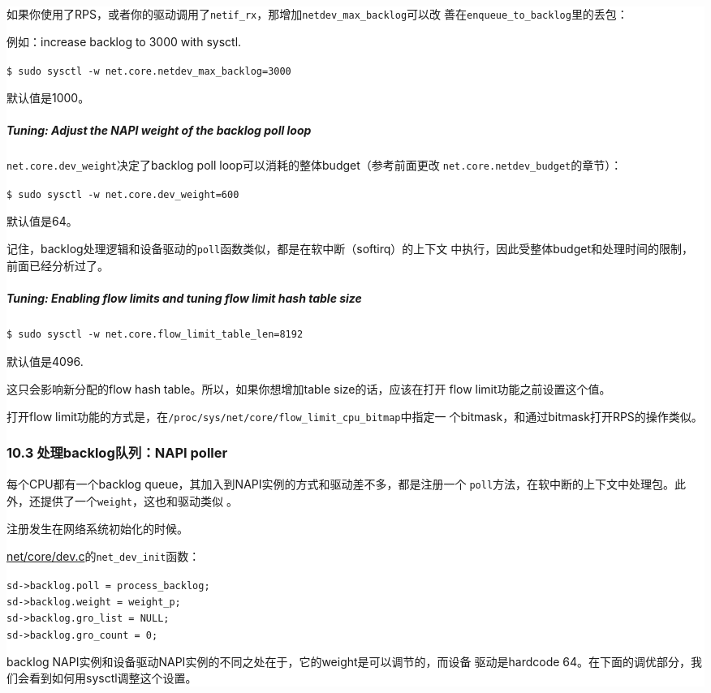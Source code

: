 如果你使用了RPS，或者你的驱动调用了`netif_rx`，那增加`netdev_max_backlog`可以改
善在`enqueue_to_backlog`里的丢包：

例如：increase backlog to 3000 with sysctl.

```shell
$ sudo sysctl -w net.core.netdev_max_backlog=3000
```

默认值是1000。

##### Tuning: Adjust the NAPI weight of the backlog poll loop

`net.core.dev_weight`决定了backlog poll loop可以消耗的整体budget（参考前面更改
`net.core.netdev_budget`的章节）：

```shell
$ sudo sysctl -w net.core.dev_weight=600
```

默认值是64。

记住，backlog处理逻辑和设备驱动的`poll`函数类似，都是在软中断（softirq）的上下文
中执行，因此受整体budget和处理时间的限制，前面已经分析过了。

##### Tuning: Enabling flow limits and tuning flow limit hash table size

```shell
$ sudo sysctl -w net.core.flow_limit_table_len=8192
```

默认值是4096.

这只会影响新分配的flow hash table。所以，如果你想增加table size的话，应该在打开
flow limit功能之前设置这个值。

打开flow limit功能的方式是，在`/proc/sys/net/core/flow_limit_cpu_bitmap`中指定一
个bitmask，和通过bitmask打开RPS的操作类似。

### 10.3 处理backlog队列：NAPI poller

每个CPU都有一个backlog queue，其加入到NAPI实例的方式和驱动差不多，都是注册一个
`poll`方法，在软中断的上下文中处理包。此外，还提供了一个`weight`，这也和驱动类似
。

注册发生在网络系统初始化的时候。

[net/core/dev.c](https://github.com/torvalds/linux/blob/v3.13/net/core/dev.c#L6952-L6955)的`net_dev_init`函数：

```
sd->backlog.poll = process_backlog;
sd->backlog.weight = weight_p;
sd->backlog.gro_list = NULL;
sd->backlog.gro_count = 0;
```

backlog NAPI实例和设备驱动NAPI实例的不同之处在于，它的weight是可以调节的，而设备
驱动是hardcode 64。在下面的调优部分，我们会看到如何用sysctl调整这个设置。
